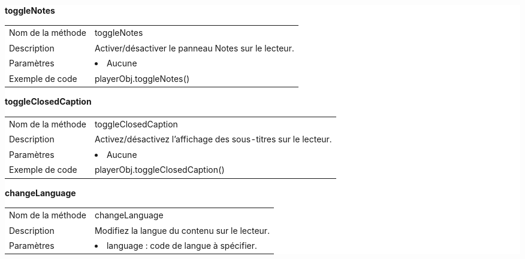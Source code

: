 **toggleNotes**

<table>
<tbody>
<tr>
<td>Nom de la méthode</td>
<td>toggleNotes</td>
</tr>
<tr>
<td>Description</td>
<td>Activer/désactiver le panneau Notes sur le lecteur.</td>
</tr>
<tr>
<td>Paramètres</td>
<td><li>Aucune</li></td>
</tr>
</tr>
<tr>
<td>Exemple de code</td>
<td>playerObj.toggleNotes()</td>
</tr>
</tbody>
</table>

**toggleClosedCaption**

<table>
<tbody>
<tr>
<td>Nom de la méthode</td>
<td>toggleClosedCaption</td>
</tr>
<tr>
<td>Description</td>
<td>Activez/désactivez l’affichage des sous-titres sur le lecteur.</td>
</tr>
<tr>
<td>Paramètres</td>
<td><li>Aucune</li></td>
</tr>
</tr>
<tr>
<td>Exemple de code</td>
<td>playerObj.toggleClosedCaption()</td>
</tr>
</tbody>
</table>

**changeLanguage**

<table>
<tbody>
<tr>
<td>Nom de la méthode</td>
<td>changeLanguage</td>
</tr>
<tr>
<td>Description</td>
<td>Modifiez la langue du contenu sur le lecteur.</td>
</tr>
<tr>
<td>Paramètres</td>
<td><li>language : code de langue à spécifier.</li></td>
</tr>
</tr>
<tr>